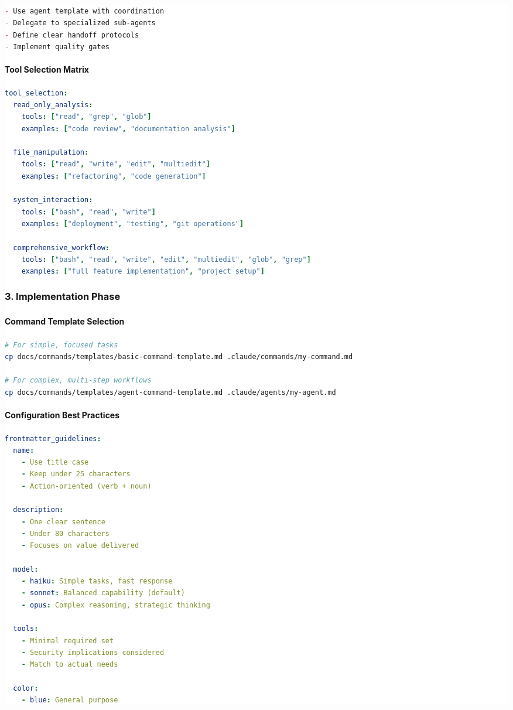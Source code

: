 ```markdown
- Use agent template with coordination
- Delegate to specialized sub-agents
- Define clear handoff protocols
- Implement quality gates
```

#### Tool Selection Matrix

```yaml
tool_selection:
  read_only_analysis:
    tools: ["read", "grep", "glob"]
    examples: ["code review", "documentation analysis"]

  file_manipulation:
    tools: ["read", "write", "edit", "multiedit"]
    examples: ["refactoring", "code generation"]

  system_interaction:
    tools: ["bash", "read", "write"]
    examples: ["deployment", "testing", "git operations"]

  comprehensive_workflow:
    tools: ["bash", "read", "write", "edit", "multiedit", "glob", "grep"]
    examples: ["full feature implementation", "project setup"]
```

### 3. Implementation Phase

#### Command Template Selection

```bash
# For simple, focused tasks
cp docs/commands/templates/basic-command-template.md .claude/commands/my-command.md

# For complex, multi-step workflows
cp docs/commands/templates/agent-command-template.md .claude/agents/my-agent.md
```

#### Configuration Best Practices

```yaml
frontmatter_guidelines:
  name:
    - Use title case
    - Keep under 25 characters
    - Action-oriented (verb + noun)

  description:
    - One clear sentence
    - Under 80 characters
    - Focuses on value delivered

  model:
    - haiku: Simple tasks, fast response
    - sonnet: Balanced capability (default)
    - opus: Complex reasoning, strategic thinking

  tools:
    - Minimal required set
    - Security implications considered
    - Match to actual needs

  color:
    - blue: General purpose
```